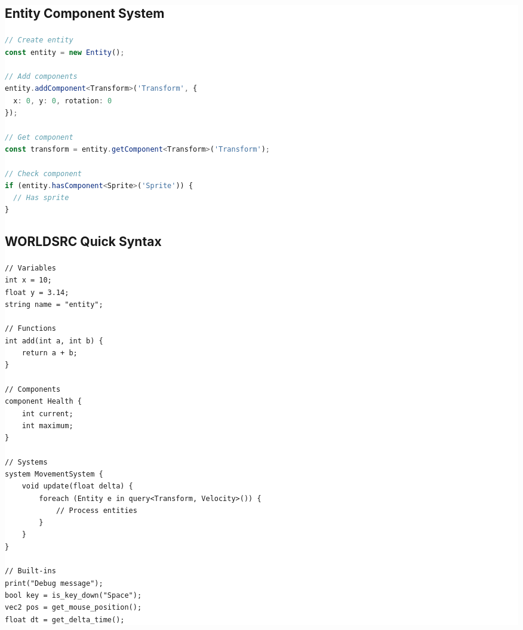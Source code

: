 ## Entity Component System

```typescript
// Create entity
const entity = new Entity();

// Add components
entity.addComponent<Transform>('Transform', {
  x: 0, y: 0, rotation: 0
});

// Get component
const transform = entity.getComponent<Transform>('Transform');

// Check component
if (entity.hasComponent<Sprite>('Sprite')) {
  // Has sprite
}
```

## WORLDSRC Quick Syntax

```worldsrc
// Variables
int x = 10;
float y = 3.14;
string name = "entity";

// Functions
int add(int a, int b) {
    return a + b;
}

// Components
component Health {
    int current;
    int maximum;
}

// Systems
system MovementSystem {
    void update(float delta) {
        foreach (Entity e in query<Transform, Velocity>()) {
            // Process entities
        }
    }
}

// Built-ins
print("Debug message");
bool key = is_key_down("Space");
vec2 pos = get_mouse_position();
float dt = get_delta_time();
```
